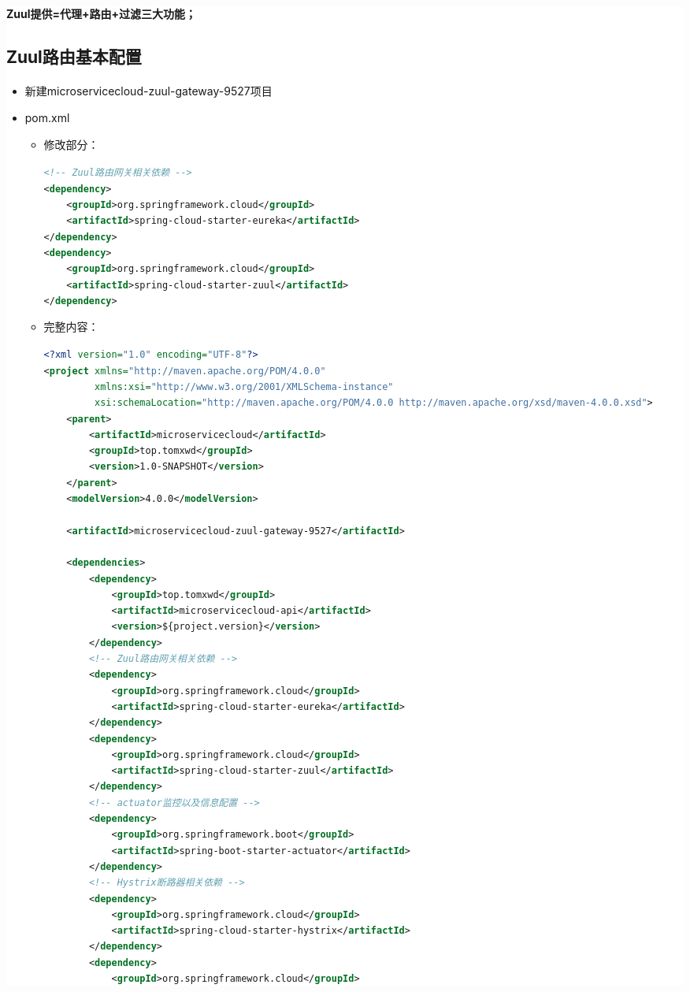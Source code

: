 **Zuul提供=代理+路由+过滤三大功能；**



## Zuul路由基本配置

- 新建microservicecloud-zuul-gateway-9527项目

- pom.xml

  - 修改部分：

    ```xml
    <!-- Zuul路由网关相关依赖 -->
    <dependency>
        <groupId>org.springframework.cloud</groupId>
        <artifactId>spring-cloud-starter-eureka</artifactId>
    </dependency>
    <dependency>
        <groupId>org.springframework.cloud</groupId>
        <artifactId>spring-cloud-starter-zuul</artifactId>
    </dependency>
    ```

  - 完整内容：

    ```xml
    <?xml version="1.0" encoding="UTF-8"?>
    <project xmlns="http://maven.apache.org/POM/4.0.0"
             xmlns:xsi="http://www.w3.org/2001/XMLSchema-instance"
             xsi:schemaLocation="http://maven.apache.org/POM/4.0.0 http://maven.apache.org/xsd/maven-4.0.0.xsd">
        <parent>
            <artifactId>microservicecloud</artifactId>
            <groupId>top.tomxwd</groupId>
            <version>1.0-SNAPSHOT</version>
        </parent>
        <modelVersion>4.0.0</modelVersion>
    
        <artifactId>microservicecloud-zuul-gateway-9527</artifactId>
    
        <dependencies>
            <dependency>
                <groupId>top.tomxwd</groupId>
                <artifactId>microservicecloud-api</artifactId>
                <version>${project.version}</version>
            </dependency>
            <!-- Zuul路由网关相关依赖 -->
            <dependency>
                <groupId>org.springframework.cloud</groupId>
                <artifactId>spring-cloud-starter-eureka</artifactId>
            </dependency>
            <dependency>
                <groupId>org.springframework.cloud</groupId>
                <artifactId>spring-cloud-starter-zuul</artifactId>
            </dependency>
            <!-- actuator监控以及信息配置 -->
            <dependency>
                <groupId>org.springframework.boot</groupId>
                <artifactId>spring-boot-starter-actuator</artifactId>
            </dependency>
            <!-- Hystrix断路器相关依赖 -->
            <dependency>
                <groupId>org.springframework.cloud</groupId>
                <artifactId>spring-cloud-starter-hystrix</artifactId>
            </dependency>
            <dependency>
                <groupId>org.springframework.cloud</groupId>